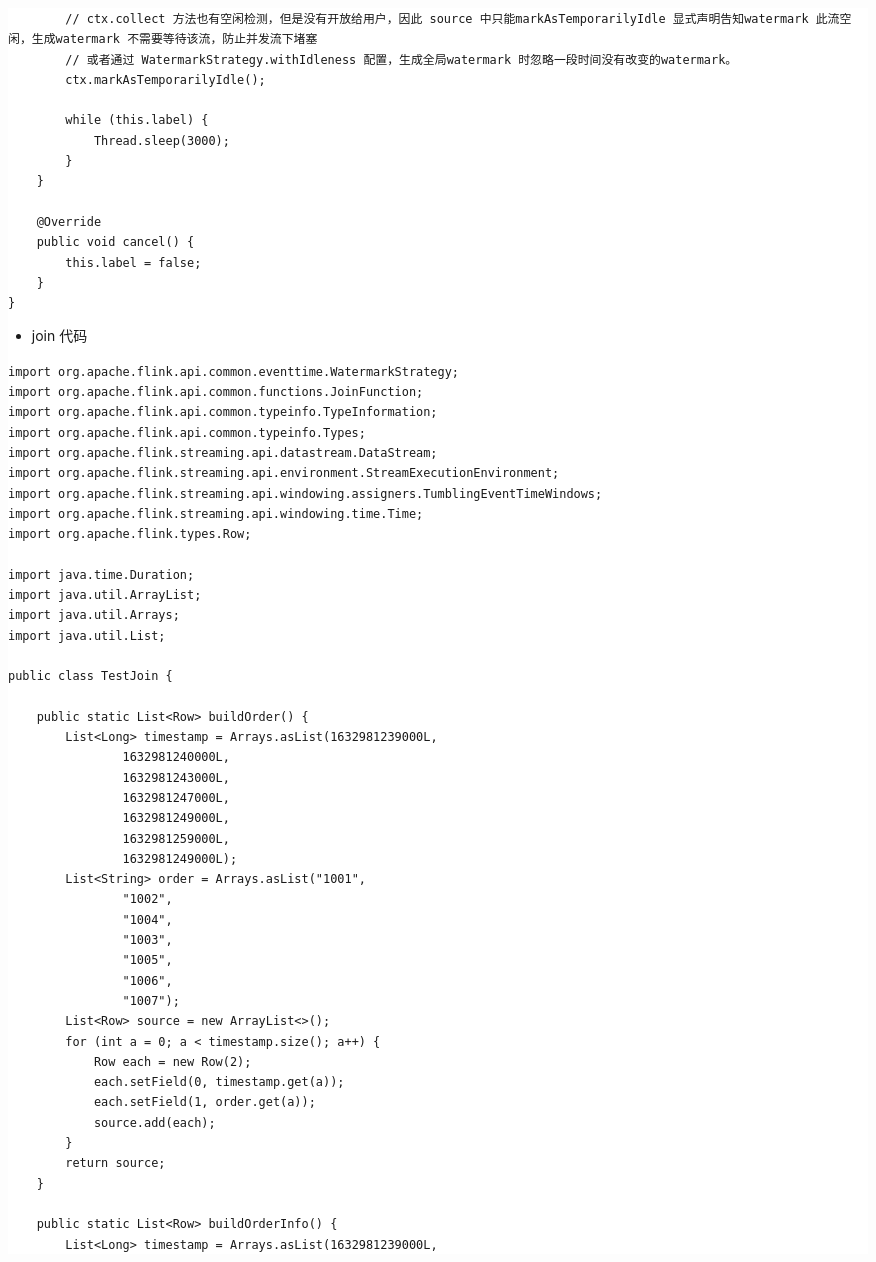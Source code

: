 ```
        // ctx.collect 方法也有空闲检测，但是没有开放给用户，因此 source 中只能markAsTemporarilyIdle 显式声明告知watermark 此流空闲，生成watermark 不需要等待该流，防止并发流下堵塞
        // 或者通过 WatermarkStrategy.withIdleness 配置，生成全局watermark 时忽略一段时间没有改变的watermark。
        ctx.markAsTemporarilyIdle();

        while (this.label) {
            Thread.sleep(3000);
        }
    }

    @Override
    public void cancel() {
        this.label = false;
    }
}
```

- join 代码

```
import org.apache.flink.api.common.eventtime.WatermarkStrategy;
import org.apache.flink.api.common.functions.JoinFunction;
import org.apache.flink.api.common.typeinfo.TypeInformation;
import org.apache.flink.api.common.typeinfo.Types;
import org.apache.flink.streaming.api.datastream.DataStream;
import org.apache.flink.streaming.api.environment.StreamExecutionEnvironment;
import org.apache.flink.streaming.api.windowing.assigners.TumblingEventTimeWindows;
import org.apache.flink.streaming.api.windowing.time.Time;
import org.apache.flink.types.Row;

import java.time.Duration;
import java.util.ArrayList;
import java.util.Arrays;
import java.util.List;

public class TestJoin {

    public static List<Row> buildOrder() {
        List<Long> timestamp = Arrays.asList(1632981239000L,
                1632981240000L,
                1632981243000L,
                1632981247000L,
                1632981249000L,
                1632981259000L,
                1632981249000L);
        List<String> order = Arrays.asList("1001",
                "1002",
                "1004",
                "1003",
                "1005",
                "1006",
                "1007");
        List<Row> source = new ArrayList<>();
        for (int a = 0; a < timestamp.size(); a++) {
            Row each = new Row(2);
            each.setField(0, timestamp.get(a));
            each.setField(1, order.get(a));
            source.add(each);
        }
        return source;
    }

    public static List<Row> buildOrderInfo() {
        List<Long> timestamp = Arrays.asList(1632981239000L,
```